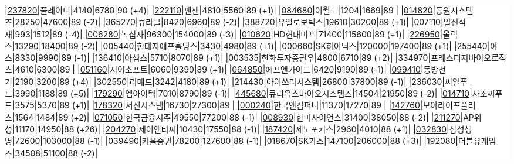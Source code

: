 |[237820](https://finance.daum.net/quotes/A237820)|플레이디|4140|6780|90 (+4)|
|[222110](https://finance.daum.net/quotes/A222110)|팬젠|4810|5560|89 (+1)|
|[084680](https://finance.daum.net/quotes/A084680)|이월드|1204|1669|89 |
|[014820](https://finance.daum.net/quotes/A014820)|동원시스템즈|28250|47600|89 (-2)|
|[365270](https://finance.daum.net/quotes/A365270)|큐라클|8420|6960|89 (-2)|
|[388720](https://finance.daum.net/quotes/A388720)|유일로보틱스|19610|30200|89 (+1)|
|[007110](https://finance.daum.net/quotes/A007110)|일신석재|993|1512|89 (-4)|
|[006280](https://finance.daum.net/quotes/A006280)|녹십자|96300|154000|89 (-3)|
|[010620](https://finance.daum.net/quotes/A010620)|HD현대미포|71400|115600|89 (+1)|
|[226950](https://finance.daum.net/quotes/A226950)|올릭스|13290|18400|89 (-2)|
|[005440](https://finance.daum.net/quotes/A005440)|현대지에프홀딩스|3430|4980|89 (+1)|
|[000660](https://finance.daum.net/quotes/A000660)|SK하이닉스|120000|197400|89 (+1)|
|[255440](https://finance.daum.net/quotes/A255440)|야스|8330|9990|89 (-1)|
|[136410](https://finance.daum.net/quotes/A136410)|아셈스|5710|8070|89 (+1)|
|[003535](https://finance.daum.net/quotes/A003535)|한화투자증권우|4800|6710|89 (+2)|
|[334970](https://finance.daum.net/quotes/A334970)|프레스티지바이오로직스|4610|6300|89 |
|[051160](https://finance.daum.net/quotes/A051160)|지어소프트|6060|9390|89 (+1)|
|[064850](https://finance.daum.net/quotes/A064850)|에프앤가이드|6420|9190|89 (-1)|
|[099410](https://finance.daum.net/quotes/A099410)|동방선기|2190|3200|89 (+4)|
|[302550](https://finance.daum.net/quotes/A302550)|리메드|3242|4180|89 (+1)|
|[214430](https://finance.daum.net/quotes/A214430)|아이쓰리시스템|26800|37800|89 (-1)|
|[236030](https://finance.daum.net/quotes/A236030)|씨알푸드|3990|1188|89 (+5)|
|[179290](https://finance.daum.net/quotes/A179290)|엠아이텍|7010|8790|89 (-1)|
|[445680](https://finance.daum.net/quotes/A445680)|큐리옥스바이오시스템즈|14504|21950|89 (-2)|
|[014710](https://finance.daum.net/quotes/A014710)|사조씨푸드|3575|5370|89 (+1)|
|[178320](https://finance.daum.net/quotes/A178320)|서진시스템|16730|27300|89 |
|[000240](https://finance.daum.net/quotes/A000240)|한국앤컴퍼니|11370|17270|89 |
|[142760](https://finance.daum.net/quotes/A142760)|모아라이프플러스|1564|1484|89 (+2)|
|[071050](https://finance.daum.net/quotes/A071050)|한국금융지주|49550|77200|88 (-1)|
|[008930](https://finance.daum.net/quotes/A008930)|한미사이언스|31400|38050|88 (-2)|
|[211270](https://finance.daum.net/quotes/A211270)|AP위성|11170|14950|88 (+26)|
|[204270](https://finance.daum.net/quotes/A204270)|제이앤티씨|10430|17550|88 (-1)|
|[187420](https://finance.daum.net/quotes/A187420)|제노포커스|2960|4010|88 (+1)|
|[032830](https://finance.daum.net/quotes/A032830)|삼성생명|72600|103000|88 (-1)|
|[039490](https://finance.daum.net/quotes/A039490)|키움증권|78200|127600|88 (-1)|
|[018670](https://finance.daum.net/quotes/A018670)|SK가스|147100|206000|88 (+3)|
|[192080](https://finance.daum.net/quotes/A192080)|더블유게임즈|34508|51100|88 (-2)|